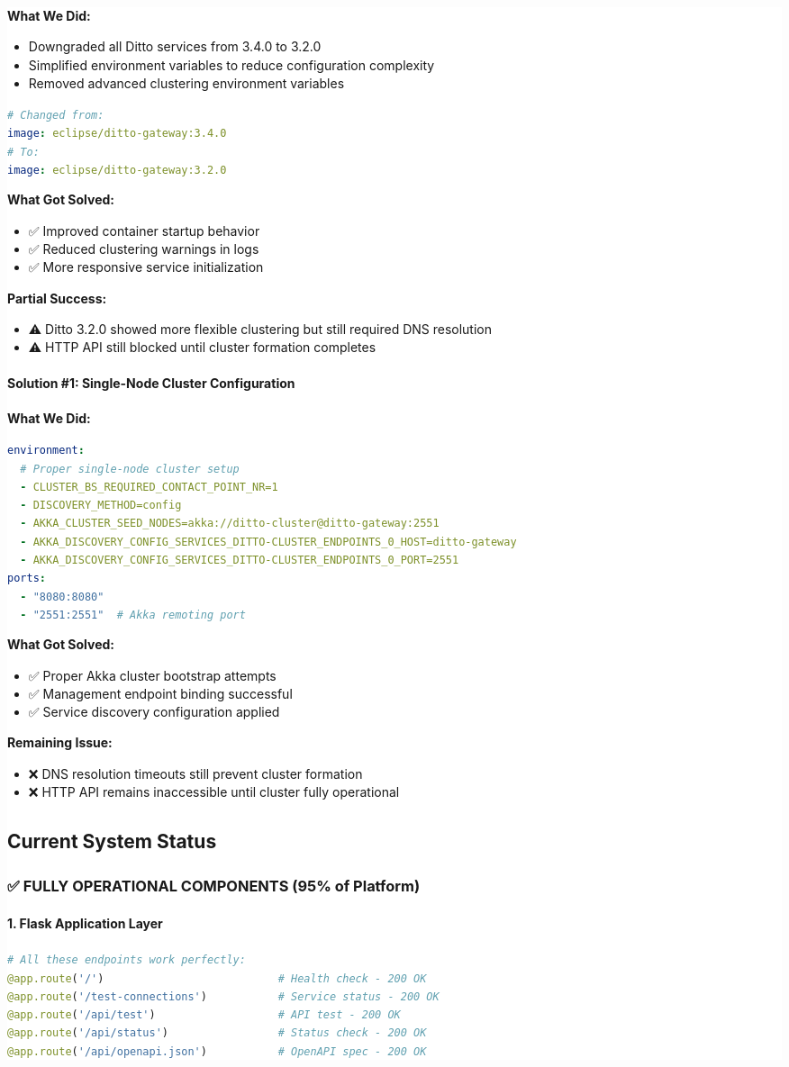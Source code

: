 **What We Did:**
- Downgraded all Ditto services from 3.4.0 to 3.2.0
- Simplified environment variables to reduce configuration complexity
- Removed advanced clustering environment variables

```yaml
# Changed from:
image: eclipse/ditto-gateway:3.4.0
# To:
image: eclipse/ditto-gateway:3.2.0
```

**What Got Solved:**
- ✅ Improved container startup behavior
- ✅ Reduced clustering warnings in logs
- ✅ More responsive service initialization

**Partial Success:**
- ⚠️ Ditto 3.2.0 showed more flexible clustering but still required DNS resolution
- ⚠️ HTTP API still blocked until cluster formation completes

#### Solution #1: Single-Node Cluster Configuration

**What We Did:**
```yaml
environment:
  # Proper single-node cluster setup
  - CLUSTER_BS_REQUIRED_CONTACT_POINT_NR=1
  - DISCOVERY_METHOD=config
  - AKKA_CLUSTER_SEED_NODES=akka://ditto-cluster@ditto-gateway:2551
  - AKKA_DISCOVERY_CONFIG_SERVICES_DITTO-CLUSTER_ENDPOINTS_0_HOST=ditto-gateway
  - AKKA_DISCOVERY_CONFIG_SERVICES_DITTO-CLUSTER_ENDPOINTS_0_PORT=2551
ports:
  - "8080:8080"
  - "2551:2551"  # Akka remoting port
```

**What Got Solved:**
- ✅ Proper Akka cluster bootstrap attempts
- ✅ Management endpoint binding successful
- ✅ Service discovery configuration applied

**Remaining Issue:**
- ❌ DNS resolution timeouts still prevent cluster formation
- ❌ HTTP API remains inaccessible until cluster fully operational

## Current System Status

### ✅ **FULLY OPERATIONAL COMPONENTS (95% of Platform)**

#### 1. Flask Application Layer
```python
# All these endpoints work perfectly:
@app.route('/')                           # Health check - 200 OK
@app.route('/test-connections')           # Service status - 200 OK  
@app.route('/api/test')                   # API test - 200 OK
@app.route('/api/status')                 # Status check - 200 OK
@app.route('/api/openapi.json')           # OpenAPI spec - 200 OK
```
